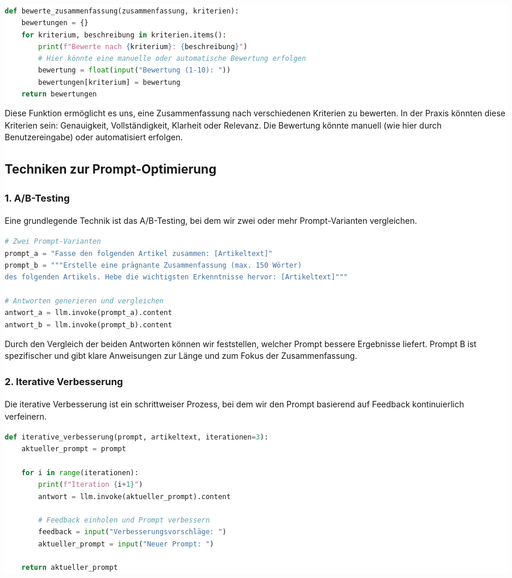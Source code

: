 ```python
def bewerte_zusammenfassung(zusammenfassung, kriterien):
    bewertungen = {}
    for kriterium, beschreibung in kriterien.items():
        print(f"Bewerte nach {kriterium}: {beschreibung}")
        # Hier könnte eine manuelle oder automatische Bewertung erfolgen
        bewertung = float(input("Bewertung (1-10): "))
        bewertungen[kriterium] = bewertung
    return bewertungen
```

Diese Funktion ermöglicht es uns, eine Zusammenfassung nach verschiedenen Kriterien zu bewerten. In der Praxis könnten diese Kriterien sein: Genauigkeit, Vollständigkeit, Klarheit oder Relevanz. Die Bewertung könnte manuell (wie hier durch Benutzereingabe) oder automatisiert erfolgen.

## Techniken zur Prompt-Optimierung

### 1. A/B-Testing

Eine grundlegende Technik ist das A/B-Testing, bei dem wir zwei oder mehr Prompt-Varianten vergleichen.

```python
# Zwei Prompt-Varianten
prompt_a = "Fasse den folgenden Artikel zusammen: [Artikeltext]"
prompt_b = """Erstelle eine prägnante Zusammenfassung (max. 150 Wörter) 
des folgenden Artikels. Hebe die wichtigsten Erkenntnisse hervor: [Artikeltext]"""

# Antworten generieren und vergleichen
antwort_a = llm.invoke(prompt_a).content
antwort_b = llm.invoke(prompt_b).content
```

Durch den Vergleich der beiden Antworten können wir feststellen, welcher Prompt bessere Ergebnisse liefert. Prompt B ist spezifischer und gibt klare Anweisungen zur Länge und zum Fokus der Zusammenfassung.

### 2. Iterative Verbesserung

Die iterative Verbesserung ist ein schrittweiser Prozess, bei dem wir den Prompt basierend auf Feedback kontinuierlich verfeinern.

```python
def iterative_verbesserung(prompt, artikeltext, iterationen=3):
    aktueller_prompt = prompt
    
    for i in range(iterationen):
        print(f"Iteration {i+1}")
        antwort = llm.invoke(aktueller_prompt).content
        
        # Feedback einholen und Prompt verbessern
        feedback = input("Verbesserungsvorschläge: ")
        aktueller_prompt = input("Neuer Prompt: ")
    
    return aktueller_prompt
```
